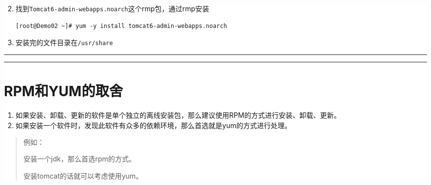    

2. 找到`Tomcat6-admin-webapps.noarch`这个rmp包，通过rmp安装

   ```shell
   [root@Demo02 ~]# yum -y install tomcat6-admin-webapps.noarch
   ```

   

3. 安装完的文件目录在`/usr/share`





------

------

# RPM和YUM的取舍

1. 如果安装、卸载、更新的软件是单个独立的离线安装包，那么建议使用RPM的方式进行安装、卸载、更新。
2. 如果安装一个软件时，发现此软件有众多的依赖环境，那么首选就是yum的方式进行处理。

>  例如：
>
> 安装一个jdk，那么首选rpm的方式。
>
> 安装tomcat的话就可以考虑使用yum。